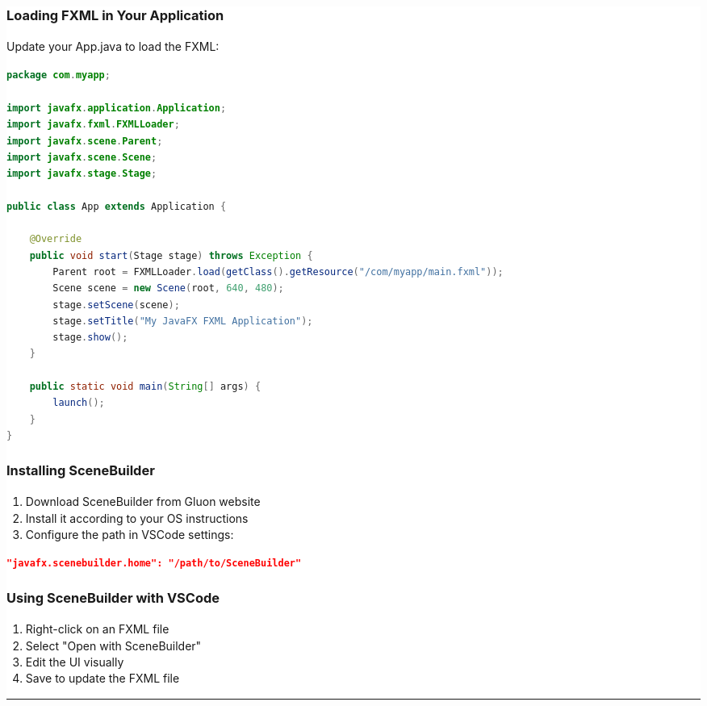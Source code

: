 ### Loading FXML in Your Application

Update your App.java to load the FXML:

```java
package com.myapp;

import javafx.application.Application;
import javafx.fxml.FXMLLoader;
import javafx.scene.Parent;
import javafx.scene.Scene;
import javafx.stage.Stage;

public class App extends Application {

    @Override
    public void start(Stage stage) throws Exception {
        Parent root = FXMLLoader.load(getClass().getResource("/com/myapp/main.fxml"));
        Scene scene = new Scene(root, 640, 480);
        stage.setScene(scene);
        stage.setTitle("My JavaFX FXML Application");
        stage.show();
    }

    public static void main(String[] args) {
        launch();
    }
}
```

### Installing SceneBuilder

1. Download SceneBuilder from Gluon website
2. Install it according to your OS instructions
3. Configure the path in VSCode settings:

```json
"javafx.scenebuilder.home": "/path/to/SceneBuilder"
```

### Using SceneBuilder with VSCode

1. Right-click on an FXML file
2. Select "Open with SceneBuilder"
3. Edit the UI visually
4. Save to update the FXML file

---

